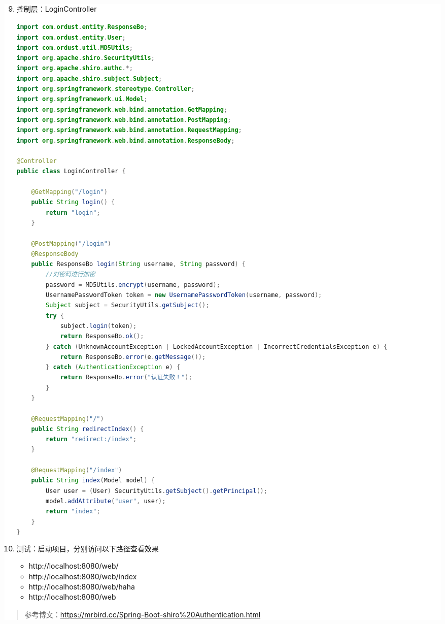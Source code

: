 
9. 控制层：LoginController

   ```java
   import com.ordust.entity.ResponseBo;
   import com.ordust.entity.User;
   import com.ordust.util.MD5Utils;
   import org.apache.shiro.SecurityUtils;
   import org.apache.shiro.authc.*;
   import org.apache.shiro.subject.Subject;
   import org.springframework.stereotype.Controller;
   import org.springframework.ui.Model;
   import org.springframework.web.bind.annotation.GetMapping;
   import org.springframework.web.bind.annotation.PostMapping;
   import org.springframework.web.bind.annotation.RequestMapping;
   import org.springframework.web.bind.annotation.ResponseBody;
   
   @Controller
   public class LoginController {
   
       @GetMapping("/login")
       public String login() {
           return "login";
       }
   
       @PostMapping("/login")
       @ResponseBody
       public ResponseBo login(String username, String password) {
           //对密码进行加密
           password = MD5Utils.encrypt(username, password);
           UsernamePasswordToken token = new UsernamePasswordToken(username, password);
           Subject subject = SecurityUtils.getSubject();
           try {
               subject.login(token);
               return ResponseBo.ok();
           } catch (UnknownAccountException | LockedAccountException | IncorrectCredentialsException e) {
               return ResponseBo.error(e.getMessage());
           } catch (AuthenticationException e) {
               return ResponseBo.error("认证失败！");
           }
       }
   
       @RequestMapping("/")
       public String redirectIndex() {
           return "redirect:/index";
       }
   
       @RequestMapping("/index")
       public String index(Model model) {
           User user = (User) SecurityUtils.getSubject().getPrincipal();
           model.addAttribute("user", user);
           return "index";
       }
   }
   ```

10. 测试：启动项目，分别访问以下路径查看效果

    - http://localhost:8080/web/
    - http://localhost:8080/web/index
    - http://localhost:8080/web/haha
    - http://localhost:8080/web




> 参考博文：https://mrbird.cc/Spring-Boot-shiro%20Authentication.html
